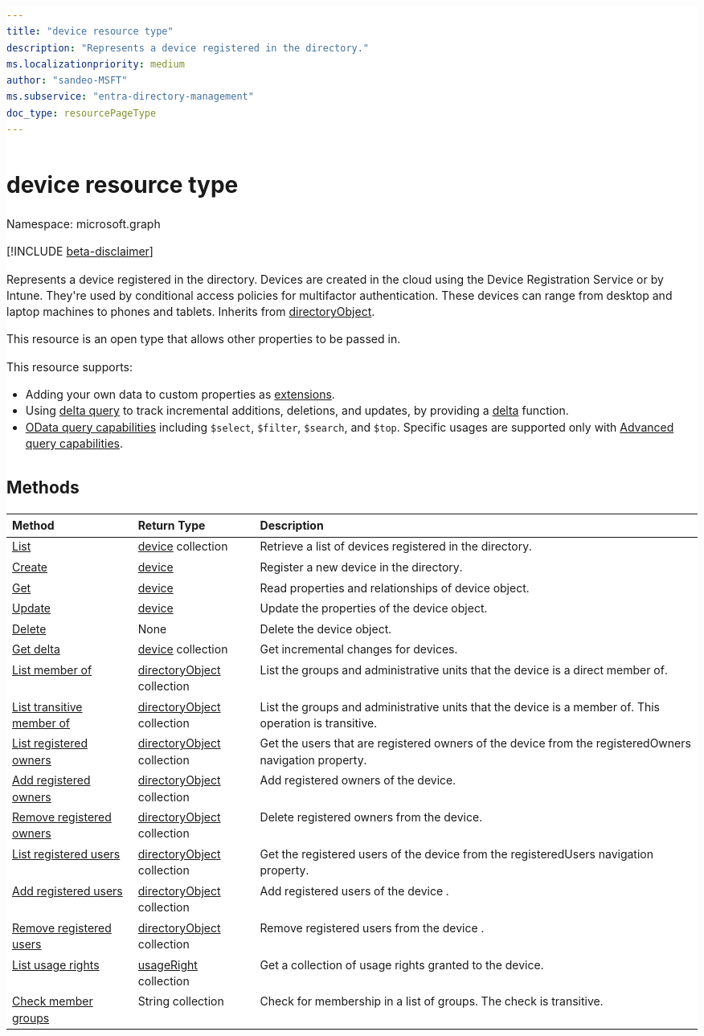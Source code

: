 ```yaml
---
title: "device resource type"
description: "Represents a device registered in the directory."
ms.localizationpriority: medium
author: "sandeo-MSFT"
ms.subservice: "entra-directory-management"
doc_type: resourcePageType
---
```


# device resource type

Namespace: microsoft.graph

[!INCLUDE [beta-disclaimer](../../includes/beta-disclaimer.md)]

Represents a device registered in the directory. Devices are created in the cloud using the Device Registration Service or by Intune. They're used by conditional access policies for multifactor authentication. These devices can range from desktop and laptop machines to phones and tablets. Inherits from [directoryObject](directoryobject.md).

This resource is an open type that allows other properties to be passed in.

This resource supports:
- Adding your own data to custom properties as [extensions](/graph/extensibility-overview).
- Using [delta query](/graph/delta-query-overview) to track incremental additions, deletions, and updates, by providing a [delta](../api/user-delta.md) function.
- [OData query capabilities](/graph/query-parameters) including `$select`, `$filter`, `$search`, and `$top`. Specific usages are supported only with [Advanced query capabilities](/graph/aad-advanced-queries#group-properties).

## Methods

| Method       | Return Type  |Description|
|:---------------|:--------|:----------|
|[List](../api/device-list.md) | [device](device.md) collection| Retrieve a list of devices registered in the directory. |
|[Create](../api/device-post-devices.md) | [device](device.md)| Register a new device in the directory. |
|[Get](../api/device-get.md) | [device](device.md) |Read properties and relationships of device object.|
|[Update](../api/device-update.md) | [device](device.md)  |Update the properties of the device object. |
|[Delete](../api/device-delete.md) | None |Delete the device object. |
|[Get delta](../api/device-delta.md)|[device](device.md) collection| Get incremental changes for devices. |
|[List member of](../api/device-list-memberof.md) |[directoryObject](directoryobject.md) collection| List the groups and administrative units that the device is a direct member of. |
|[List transitive member of](../api/device-list-transitivememberof.md) |[directoryObject](directoryobject.md) collection| List the groups and administrative units that the device is a member of. This operation is transitive. |
|[List registered owners](../api/device-list-registeredowners.md) |[directoryObject](directoryobject.md) collection| Get the users that are registered owners of the device from the registeredOwners navigation property.|
|[Add registered owners](../api/device-post-registeredowners.md) |[directoryObject](directoryobject.md) collection| Add registered owners of the device.|
|[Remove registered owners](../api/device-delete-registeredowners.md) |[directoryObject](directoryobject.md) collection| Delete registered owners from the device.|
|[List registered users](../api/device-list-registeredusers.md) |[directoryObject](directoryobject.md) collection| Get the registered users of the device from the registeredUsers navigation property.|
|[Add registered users](../api/device-post-registeredusers.md) |[directoryObject](directoryobject.md) collection| Add registered users of the device .|
|[Remove registered users](../api/device-delete-registeredusers.md) |[directoryObject](directoryobject.md) collection| Remove registered users from the device .|
|[List usage rights](../api/device-list-usagerights.md) | [usageRight](usageright.md) collection | Get a collection of usage rights granted to the device.|
| [Check member groups](../api/directoryobject-checkmembergroups.md) | String collection | Check for membership in a list of groups. The check is transitive. |